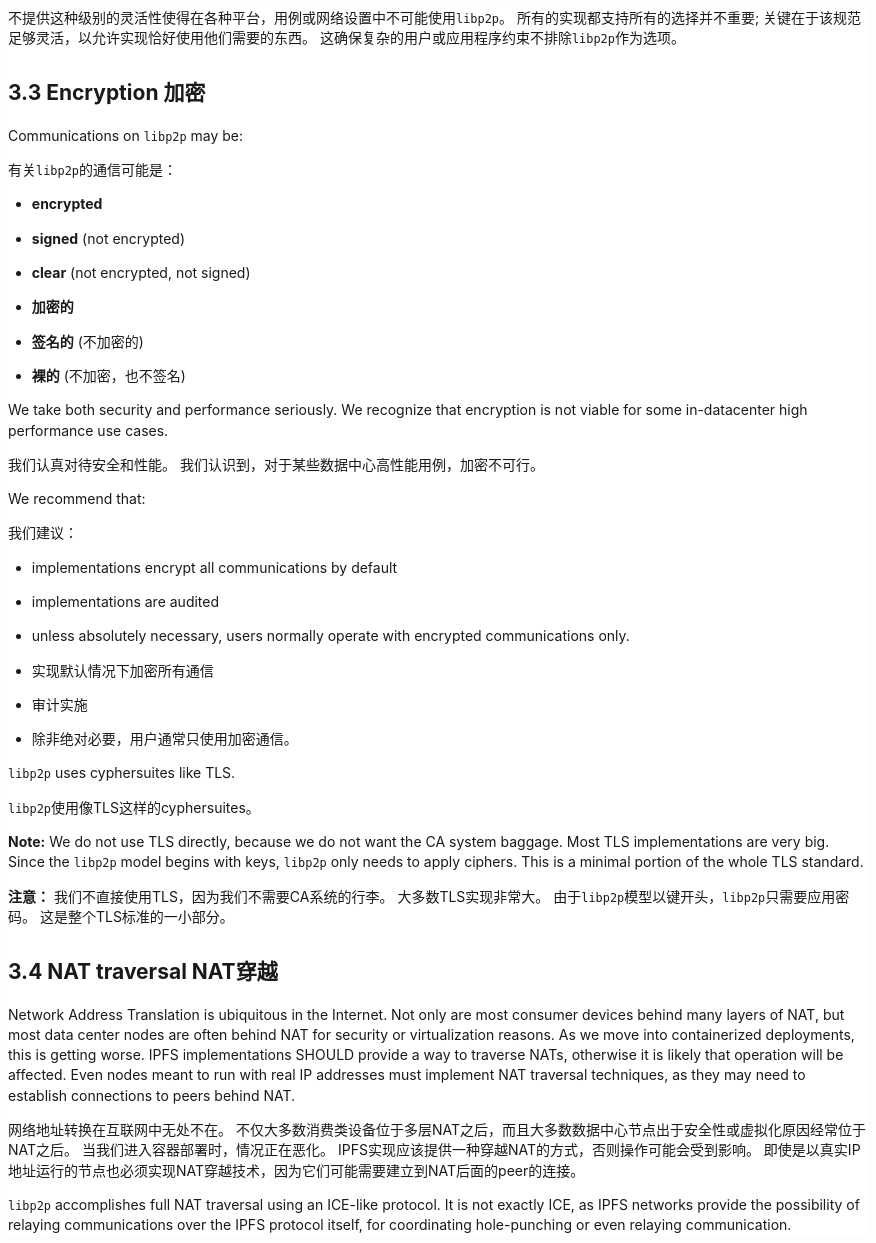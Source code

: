 不提供这种级别的灵活性使得在各种平台，用例或网络设置中不可能使用`libp2p`。 所有的实现都支持所有的选择并不重要; 关键在于该规范足够灵活，以允许实现恰好使用他们需要的东西。 这确保复杂的用户或应用程序约束不排除`libp2p`作为选项。

## 3.3 Encryption 加密

Communications on `libp2p` may be:

有关`libp2p`的通信可能是：

- **encrypted**
- **signed** (not encrypted)
- **clear** (not encrypted, not signed)

- **加密的**
- **签名的** (不加密的)
- **裸的** (不加密，也不签名)

We take both security and performance seriously. We recognize that encryption is not viable for some in-datacenter high performance use cases.

我们认真对待安全和性能。 我们认识到，对于某些数据中心高性能用例，加密不可行。

We recommend that:

我们建议：

- implementations encrypt all communications by default
- implementations are audited
- unless absolutely necessary, users normally operate with encrypted communications only.

- 实现默认情况下加密所有通信
- 审计实施
- 除非绝对必要，用户通常只使用加密通信。

`libp2p` uses cyphersuites like TLS.

`libp2p`使用像TLS这样的cyphersuites。

**Note:** We do not use TLS directly, because we do not want the CA system baggage. Most TLS implementations are very big. Since the `libp2p` model begins with keys, `libp2p` only needs to apply ciphers. This is a minimal portion of the whole TLS standard.

**注意：** 我们不直接使用TLS，因为我们不需要CA系统的行李。 大多数TLS实现非常大。 由于`libp2p`模型以键开头，`libp2p`只需要应用密码。 这是整个TLS标准的一小部分。

## 3.4 NAT traversal NAT穿越

Network Address Translation is ubiquitous in the Internet. Not only are most consumer devices behind many layers of NAT, but most data center nodes are often behind NAT for security or virtualization reasons. As we move into containerized deployments, this is getting worse. IPFS implementations SHOULD provide a way to traverse NATs, otherwise it is likely that operation will be affected. Even nodes meant to run with real IP addresses must implement NAT traversal techniques, as they may need to establish connections to peers behind NAT.

网络地址转换在互联网中无处不在。 不仅大多数消费类设备位于多层NAT之后，而且大多数数据中心节点出于安全性或虚拟化原因经常位于NAT之后。 当我们进入容器部署时，情况正在恶化。 IPFS实现应该提供一种穿越NAT的方式，否则操作可能会受到影响。 即使是以真实IP地址运行的节点也必须实现NAT穿越技术，因为它们可能需要建立到NAT后面的peer的连接。

`libp2p` accomplishes full NAT traversal using an ICE-like protocol. It is not exactly ICE, as IPFS networks provide the possibility of relaying communications over the IPFS protocol itself, for coordinating hole-punching or even relaying communication.
